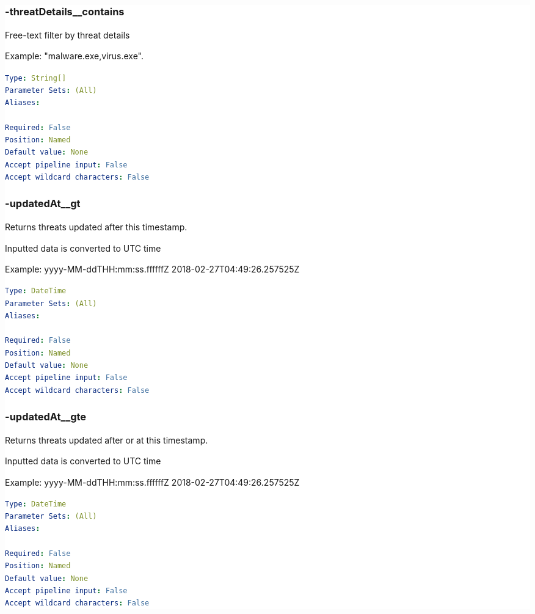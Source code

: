 ### -threatDetails__contains
Free-text filter by threat details

Example: "malware.exe,virus.exe".

```yaml
Type: String[]
Parameter Sets: (All)
Aliases:

Required: False
Position: Named
Default value: None
Accept pipeline input: False
Accept wildcard characters: False
```

### -updatedAt__gt
Returns threats updated after this timestamp.

Inputted data is converted to UTC time

Example:
yyyy-MM-ddTHH:mm:ss.ffffffZ
2018-02-27T04:49:26.257525Z

```yaml
Type: DateTime
Parameter Sets: (All)
Aliases:

Required: False
Position: Named
Default value: None
Accept pipeline input: False
Accept wildcard characters: False
```

### -updatedAt__gte
Returns threats updated after or at this timestamp.

Inputted data is converted to UTC time

Example:
yyyy-MM-ddTHH:mm:ss.ffffffZ
2018-02-27T04:49:26.257525Z

```yaml
Type: DateTime
Parameter Sets: (All)
Aliases:

Required: False
Position: Named
Default value: None
Accept pipeline input: False
Accept wildcard characters: False
```
